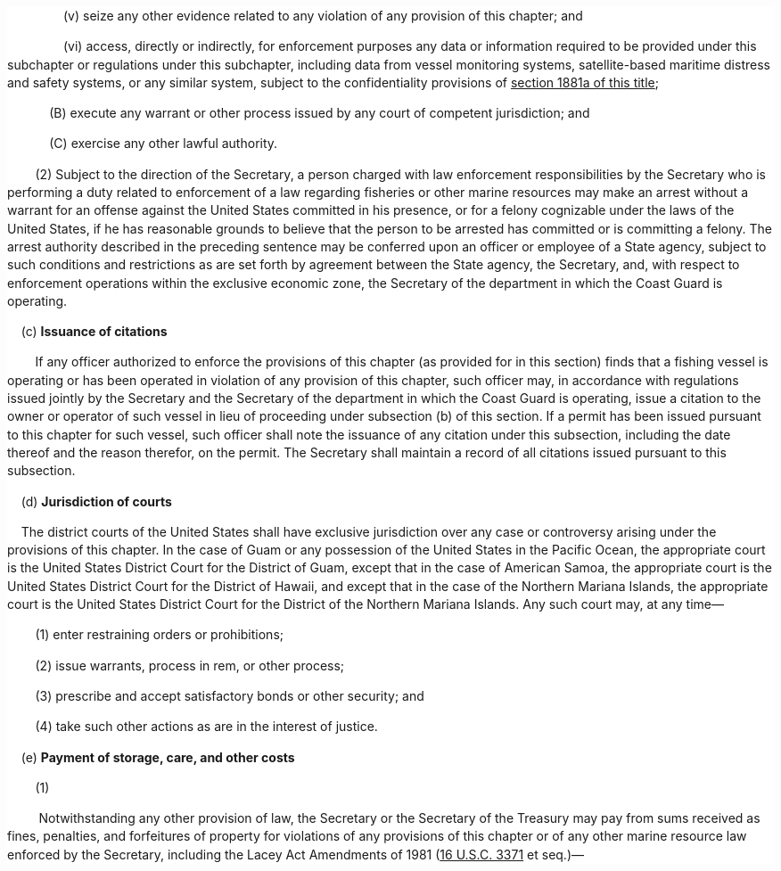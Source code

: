                 (v) seize any other evidence related to any violation of any provision of this chapter; and

                (vi) access, directly or indirectly, for enforcement purposes any data or information required to be provided under this subchapter or regulations under this subchapter, including data from vessel monitoring systems, satellite-based maritime distress and safety systems, or any similar system, subject to the confidentiality provisions of [section 1881a of this title][/us/usc/t16/s1881a];

            (B) execute any warrant or other process issued by any court of competent jurisdiction; and

            (C) exercise any other lawful authority.

        (2) Subject to the direction of the Secretary, a person charged with law enforcement responsibilities by the Secretary who is performing a duty related to enforcement of a law regarding fisheries or other marine resources may make an arrest without a warrant for an offense against the United States committed in his presence, or for a felony cognizable under the laws of the United States, if he has reasonable grounds to believe that the person to be arrested has committed or is committing a felony. The arrest authority described in the preceding sentence may be conferred upon an officer or employee of a State agency, subject to such conditions and restrictions as are set forth by agreement between the State agency, the Secretary, and, with respect to enforcement operations within the exclusive economic zone, the Secretary of the department in which the Coast Guard is operating.

    (c) __Issuance of citations__ 

        If any officer authorized to enforce the provisions of this chapter (as provided for in this section) finds that a fishing vessel is operating or has been operated in violation of any provision of this chapter, such officer may, in accordance with regulations issued jointly by the Secretary and the Secretary of the department in which the Coast Guard is operating, issue a citation to the owner or operator of such vessel in lieu of proceeding under subsection (b) of this section. If a permit has been issued pursuant to this chapter for such vessel, such officer shall note the issuance of any citation under this subsection, including the date thereof and the reason therefor, on the permit. The Secretary shall maintain a record of all citations issued pursuant to this subsection.

    (d) __Jurisdiction of courts__ 

    The district courts of the United States shall have exclusive jurisdiction over any case or controversy arising under the provisions of this chapter. In the case of Guam or any possession of the United States in the Pacific Ocean, the appropriate court is the United States District Court for the District of Guam, except that in the case of American Samoa, the appropriate court is the United States District Court for the District of Hawaii, and except that in the case of the Northern Mariana Islands, the appropriate court is the United States District Court for the District of the Northern Mariana Islands. Any such court may, at any time—

        (1) enter restraining orders or prohibitions;

        (2) issue warrants, process in rem, or other process;

        (3) prescribe and accept satisfactory bonds or other security; and

        (4) take such other actions as are in the interest of justice.

    (e) __Payment of storage, care, and other costs__ 

        (1)

         Notwithstanding any other provision of law, the Secretary or the Secretary of the Treasury may pay from sums received as fines, penalties, and forfeitures of property for violations of any provisions of this chapter or of any other marine resource law enforced by the Secretary, including the Lacey Act Amendments of 1981 ([16 U.S.C. 3371][/us/usc/t16/s3371] et seq.)—


[/us/usc/t16/s1857]: https://publicdocs.github.io/go/links?ns=uslm&ref=%2Fus%2Fusc%2Ft16%2Fs1857
[/us/usc/t16/s1881a]: https://publicdocs.github.io/go/links?ns=uslm&ref=%2Fus%2Fusc%2Ft16%2Fs1881a
[/us/usc/t16/s3371]: https://publicdocs.github.io/go/links?ns=uslm&ref=%2Fus%2Fusc%2Ft16%2Fs3371
[/us/usc/t19/s1612/b]: https://publicdocs.github.io/go/links?ns=uslm&ref=%2Fus%2Fusc%2Ft19%2Fs1612%2Fb
[/us/usc/t16/s1860/c]: https://publicdocs.github.io/go/links?ns=uslm&ref=%2Fus%2Fusc%2Ft16%2Fs1860%2Fc
[/us/usc/t15/s1525]: https://publicdocs.github.io/go/links?ns=uslm&ref=%2Fus%2Fusc%2Ft15%2Fs1525
[/us/usc/t16/s1881a]: https://publicdocs.github.io/go/links?ns=uslm&ref=%2Fus%2Fusc%2Ft16%2Fs1881a
[/us/usc/t16/s1881a/b/1/B]: https://publicdocs.github.io/go/links?ns=uslm&ref=%2Fus%2Fusc%2Ft16%2Fs1881a%2Fb%2F1%2FB
[/us/usc/t16/s1881a/b/1/B]: https://publicdocs.github.io/go/links?ns=uslm&ref=%2Fus%2Fusc%2Ft16%2Fs1881a%2Fb%2F1%2FB
[/us/usc/t16/s1824/d]: https://publicdocs.github.io/go/links?ns=uslm&ref=%2Fus%2Fusc%2Ft16%2Fs1824%2Fd
[/us/usc/t16/s1857]: https://publicdocs.github.io/go/links?ns=uslm&ref=%2Fus%2Fusc%2Ft16%2Fs1857
[/us/pl/94/265/s311]: https://publicdocs.github.io/go/links?ns=uslm&ref=%2Fus%2Fpl%2F94%2F265%2Fs311
[/us/stat/90/358]: https://publicdocs.github.io/go/links?ns=uslm&ref=%2Fus%2Fstat%2F90%2F358
[/us/pl/96/470/s209/e]: https://publicdocs.github.io/go/links?ns=uslm&ref=%2Fus%2Fpl%2F96%2F470%2Fs209%2Fe
[/us/stat/94/2245]: https://publicdocs.github.io/go/links?ns=uslm&ref=%2Fus%2Fstat%2F94%2F2245
[/us/pl/97/453]: https://publicdocs.github.io/go/links?ns=uslm&ref=%2Fus%2Fpl%2F97%2F453
[/us/stat/96/2491]: https://publicdocs.github.io/go/links?ns=uslm&ref=%2Fus%2Fstat%2F96%2F2491
[/us/pl/99/659]: https://publicdocs.github.io/go/links?ns=uslm&ref=%2Fus%2Fpl%2F99%2F659
[/us/stat/100/3707]: https://publicdocs.github.io/go/links?ns=uslm&ref=%2Fus%2Fstat%2F100%2F3707
[/us/pl/101/627/s117]: https://publicdocs.github.io/go/links?ns=uslm&ref=%2Fus%2Fpl%2F101%2F627%2Fs117
[/us/stat/104/4456]: https://publicdocs.github.io/go/links?ns=uslm&ref=%2Fus%2Fstat%2F104%2F4456
[/us/pl/102/251/s301/i]: https://publicdocs.github.io/go/links?ns=uslm&ref=%2Fus%2Fpl%2F102%2F251%2Fs301%2Fi
[/us/stat/106/64]: https://publicdocs.github.io/go/links?ns=uslm&ref=%2Fus%2Fstat%2F106%2F64
[/us/pl/102/567/s901]: https://publicdocs.github.io/go/links?ns=uslm&ref=%2Fus%2Fpl%2F102%2F567%2Fs901
[/us/stat/106/4316]: https://publicdocs.github.io/go/links?ns=uslm&ref=%2Fus%2Fstat%2F106%2F4316
[/us/pl/104/297/s115]: https://publicdocs.github.io/go/links?ns=uslm&ref=%2Fus%2Fpl%2F104%2F297%2Fs115
[/us/stat/110/3599]: https://publicdocs.github.io/go/links?ns=uslm&ref=%2Fus%2Fstat%2F110%2F3599
[/us/pl/109/479/s111/a]: https://publicdocs.github.io/go/links?ns=uslm&ref=%2Fus%2Fpl%2F109%2F479%2Fs111%2Fa
[/us/stat/120/3596]: https://publicdocs.github.io/go/links?ns=uslm&ref=%2Fus%2Fstat%2F120%2F3596
[/us/pl/102/251]: https://publicdocs.github.io/go/links?ns=uslm&ref=%2Fus%2Fpl%2F102%2F251
[/us/stat/106/64]: https://publicdocs.github.io/go/links?ns=uslm&ref=%2Fus%2Fstat%2F106%2F64
[/us/pl/94/265]: https://publicdocs.github.io/go/links?ns=uslm&ref=%2Fus%2Fpl%2F94%2F265
[/us/stat/90/331]: https://publicdocs.github.io/go/links?ns=uslm&ref=%2Fus%2Fstat%2F90%2F331
[/us/usc/t16/s1801]: https://publicdocs.github.io/go/links?ns=uslm&ref=%2Fus%2Fusc%2Ft16%2Fs1801
[/us/pl/97/79]: https://publicdocs.github.io/go/links?ns=uslm&ref=%2Fus%2Fpl%2F97%2F79
[/us/stat/95/1073]: https://publicdocs.github.io/go/links?ns=uslm&ref=%2Fus%2Fstat%2F95%2F1073
[/us/usc/t16/s3371]: https://publicdocs.github.io/go/links?ns=uslm&ref=%2Fus%2Fusc%2Ft16%2Fs3371
[/us/pl/109/479/s111/a/1]: https://publicdocs.github.io/go/links?ns=uslm&ref=%2Fus%2Fpl%2F109%2F479%2Fs111%2Fa%2F1
[/us/pl/109/479/s111/a/4]: https://publicdocs.github.io/go/links?ns=uslm&ref=%2Fus%2Fpl%2F109%2F479%2Fs111%2Fa%2F4
[/us/pl/104/297/s115/a/2]: https://publicdocs.github.io/go/links?ns=uslm&ref=%2Fus%2Fpl%2F104%2F297%2Fs115%2Fa%2F2
[/us/pl/104/297/s115/a/1]: https://publicdocs.github.io/go/links?ns=uslm&ref=%2Fus%2Fpl%2F104%2F297%2Fs115%2Fa%2F1
[/us/pl/104/297/s115/b/1]: https://publicdocs.github.io/go/links?ns=uslm&ref=%2Fus%2Fpl%2F104%2F297%2Fs115%2Fb%2F1
[/us/pl/104/297/s115/b/2]: https://publicdocs.github.io/go/links?ns=uslm&ref=%2Fus%2Fpl%2F104%2F297%2Fs115%2Fb%2F2
[/us/pl/104/297/s115/b/3]: https://publicdocs.github.io/go/links?ns=uslm&ref=%2Fus%2Fpl%2F104%2F297%2Fs115%2Fb%2F3
[/us/usc/t19/s1612/b]: https://publicdocs.github.io/go/links?ns=uslm&ref=%2Fus%2Fusc%2Ft19%2Fs1612%2Fb
[/us/usc/t16/s1860/c]: https://publicdocs.github.io/go/links?ns=uslm&ref=%2Fus%2Fusc%2Ft16%2Fs1860%2Fc
[/us/pl/104/297/s115/c]: https://publicdocs.github.io/go/links?ns=uslm&ref=%2Fus%2Fpl%2F104%2F297%2Fs115%2Fc
[/us/pl/104/297/s115/d]: https://publicdocs.github.io/go/links?ns=uslm&ref=%2Fus%2Fpl%2F104%2F297%2Fs115%2Fd
[/us/pl/104/297/s115/d]: https://publicdocs.github.io/go/links?ns=uslm&ref=%2Fus%2Fpl%2F104%2F297%2Fs115%2Fd
[/us/pl/104/297/s115/e]: https://publicdocs.github.io/go/links?ns=uslm&ref=%2Fus%2Fpl%2F104%2F297%2Fs115%2Fe
[/us/usc/t16/s1824/d]: https://publicdocs.github.io/go/links?ns=uslm&ref=%2Fus%2Fusc%2Ft16%2Fs1824%2Fd
[/us/pl/102/567]: https://publicdocs.github.io/go/links?ns=uslm&ref=%2Fus%2Fpl%2F102%2F567
[/us/pl/101/627]: https://publicdocs.github.io/go/links?ns=uslm&ref=%2Fus%2Fpl%2F101%2F627
[/us/pl/99/659/s101/c/2]: https://publicdocs.github.io/go/links?ns=uslm&ref=%2Fus%2Fpl%2F99%2F659%2Fs101%2Fc%2F2
[/us/pl/99/659/s109/b]: https://publicdocs.github.io/go/links?ns=uslm&ref=%2Fus%2Fpl%2F99%2F659%2Fs109%2Fb
[/us/pl/97/453/s15/c]: https://publicdocs.github.io/go/links?ns=uslm&ref=%2Fus%2Fpl%2F97%2F453%2Fs15%2Fc
[/us/usc/t16/s1823/b]: https://publicdocs.github.io/go/links?ns=uslm&ref=%2Fus%2Fusc%2Ft16%2Fs1823%2Fb
[/us/pl/97/453/s13/1]: https://publicdocs.github.io/go/links?ns=uslm&ref=%2Fus%2Fpl%2F97%2F453%2Fs13%2F1
[/us/pl/97/453/s13/2]: https://publicdocs.github.io/go/links?ns=uslm&ref=%2Fus%2Fpl%2F97%2F453%2Fs13%2F2
[/us/pl/97/453/s13/2]: https://publicdocs.github.io/go/links?ns=uslm&ref=%2Fus%2Fpl%2F97%2F453%2Fs13%2F2
[/us/pl/97/453/s13/4]: https://publicdocs.github.io/go/links?ns=uslm&ref=%2Fus%2Fpl%2F97%2F453%2Fs13%2F4
[/us/pl/96/470]: https://publicdocs.github.io/go/links?ns=uslm&ref=%2Fus%2Fpl%2F96%2F470
[/us/pl/102/251]: https://publicdocs.github.io/go/links?ns=uslm&ref=%2Fus%2Fpl%2F102%2F251
[/us/pl/102/251/s308]: https://publicdocs.github.io/go/links?ns=uslm&ref=%2Fus%2Fpl%2F102%2F251%2Fs308
[/us/usc/t16/s773]: https://publicdocs.github.io/go/links?ns=uslm&ref=%2Fus%2Fusc%2Ft16%2Fs773
[/us/pl/94/265/s312]: https://publicdocs.github.io/go/links?ns=uslm&ref=%2Fus%2Fpl%2F94%2F265%2Fs312
[/us/usc/t16/s1857]: https://publicdocs.github.io/go/links?ns=uslm&ref=%2Fus%2Fusc%2Ft16%2Fs1857
[/us/usc/t6/s542]: https://publicdocs.github.io/go/links?ns=uslm&ref=%2Fus%2Fusc%2Ft6%2Fs542
[/us/pl/112/55]: https://publicdocs.github.io/go/links?ns=uslm&ref=%2Fus%2Fpl%2F112%2F55
[/us/stat/125/602]: https://publicdocs.github.io/go/links?ns=uslm&ref=%2Fus%2Fstat%2F125%2F602
[/us/usc/t16/s3371]: https://publicdocs.github.io/go/links?ns=uslm&ref=%2Fus%2Fusc%2Ft16%2Fs3371
[/us/usc/t16/s1437]: https://publicdocs.github.io/go/links?ns=uslm&ref=%2Fus%2Fusc%2Ft16%2Fs1437
[/us/usc/t16/s1861]: https://publicdocs.github.io/go/links?ns=uslm&ref=%2Fus%2Fusc%2Ft16%2Fs1861
[/us/usc/t16/s1437]: https://publicdocs.github.io/go/links?ns=uslm&ref=%2Fus%2Fusc%2Ft16%2Fs1437
[/us/usc/t16/s1437]: https://publicdocs.github.io/go/links?ns=uslm&ref=%2Fus%2Fusc%2Ft16%2Fs1437
[/us/pl/110/161/s113]: https://publicdocs.github.io/go/links?ns=uslm&ref=%2Fus%2Fpl%2F110%2F161%2Fs113
[/us/stat/121/1896]: https://publicdocs.github.io/go/links?ns=uslm&ref=%2Fus%2Fstat%2F121%2F1896
[/us/pl/109/241/s803]: https://publicdocs.github.io/go/links?ns=uslm&ref=%2Fus%2Fpl%2F109%2F241%2Fs803
[/us/stat/120/563]: https://publicdocs.github.io/go/links?ns=uslm&ref=%2Fus%2Fstat%2F120%2F563
[/us/pl/102/582/s202]: https://publicdocs.github.io/go/links?ns=uslm&ref=%2Fus%2Fpl%2F102%2F582%2Fs202
[/us/stat/106/4905]: https://publicdocs.github.io/go/links?ns=uslm&ref=%2Fus%2Fstat%2F106%2F4905